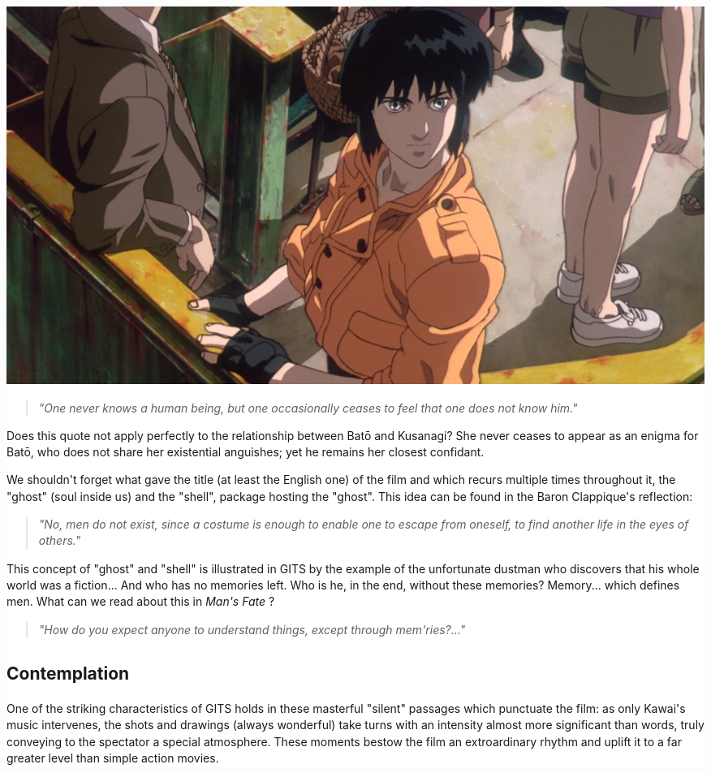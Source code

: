 ![Shot of GITS](./vlcsnap-2015-04-29-15h26m14s209.jpg)
>*"One never knows a human being, but one occasionally ceases to feel that one does not know him."*

Does this quote not apply perfectly to the relationship between Batō and Kusanagi? She never ceases to appear as an enigma for Batō, who does not share her existential anguishes; yet he remains her closest confidant.

We shouldn't forget what gave the title (at least the English one) of the film and which recurs multiple times throughout it, the "ghost" (soul inside us) and the "shell", package hosting the "ghost". This idea can be found in the Baron Clappique's reflection:

>*"No, men do not exist, since a costume is enough to enable one to escape from oneself, to find another life in the eyes of others."*

This concept of "ghost" and "shell" is illustrated in GITS by the example of the unfortunate dustman who discovers that his whole world was a fiction... And who has no memories left. Who is he, in the end, without these memories? Memory... which defines men. What can we read about this in *Man's Fate* ?

>*"How do you expect anyone to understand things, except through mem'ries?..."*

## Contemplation

One of the striking characteristics of GITS holds in these masterful "silent" passages which punctuate the film: as only Kawai's music intervenes, the shots and drawings (always wonderful) take turns with an intensity almost more significant than words, truly conveying to the spectator a special atmosphere. These moments bestow the film an extroardinary rhythm and uplift it to a far greater level than simple action movies.
